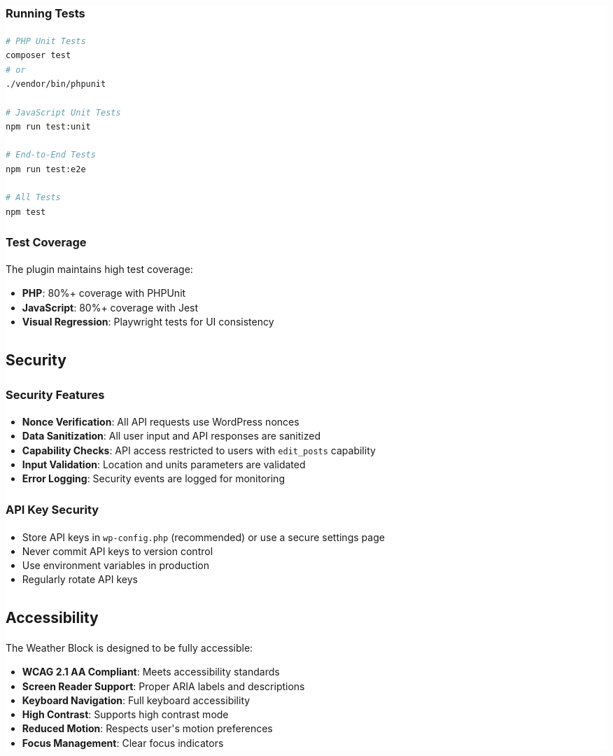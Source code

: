 ### Running Tests

```bash
# PHP Unit Tests
composer test
# or
./vendor/bin/phpunit

# JavaScript Unit Tests
npm run test:unit

# End-to-End Tests
npm run test:e2e

# All Tests
npm test
```

### Test Coverage

The plugin maintains high test coverage:

- **PHP**: 80%+ coverage with PHPUnit
- **JavaScript**: 80%+ coverage with Jest
- **Visual Regression**: Playwright tests for UI consistency

## Security

### Security Features

- **Nonce Verification**: All API requests use WordPress nonces
- **Data Sanitization**: All user input and API responses are sanitized
- **Capability Checks**: API access restricted to users with `edit_posts` capability
- **Input Validation**: Location and units parameters are validated
- **Error Logging**: Security events are logged for monitoring

### API Key Security

- Store API keys in `wp-config.php` (recommended) or use a secure settings page
- Never commit API keys to version control
- Use environment variables in production
- Regularly rotate API keys

## Accessibility

The Weather Block is designed to be fully accessible:

- **WCAG 2.1 AA Compliant**: Meets accessibility standards
- **Screen Reader Support**: Proper ARIA labels and descriptions
- **Keyboard Navigation**: Full keyboard accessibility
- **High Contrast**: Supports high contrast mode
- **Reduced Motion**: Respects user's motion preferences
- **Focus Management**: Clear focus indicators

